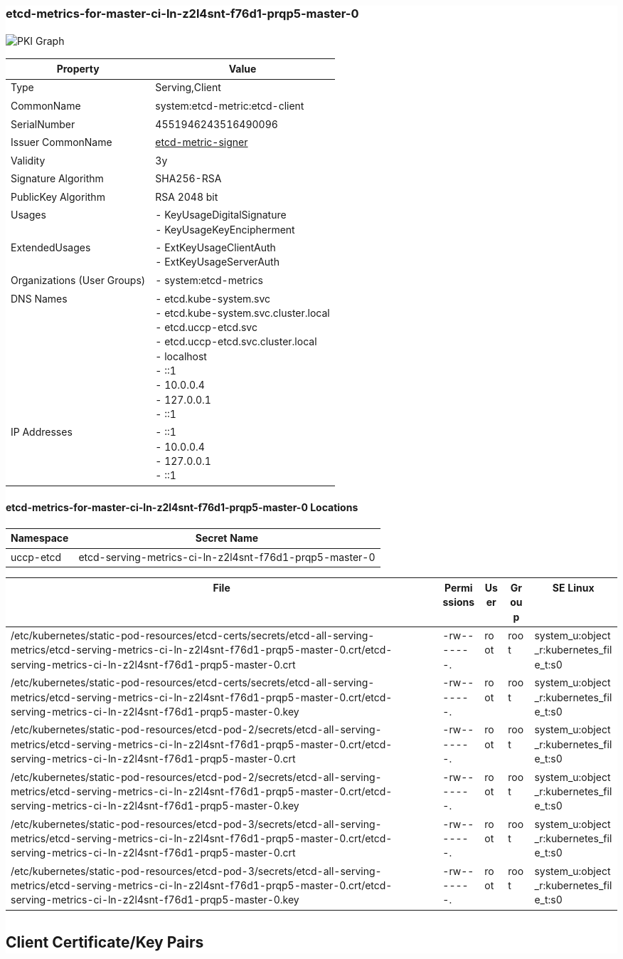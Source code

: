 ### etcd-metrics-for-master-ci-ln-z2l4snt-f76d1-prqp5-master-0
![PKI Graph](subcert-systemetcd-metricetcd-client4551946243516490096.png)



| Property | Value |
| ----------- | ----------- |
| Type | Serving,Client |
| CommonName | system:etcd-metric:etcd-client |
| SerialNumber | 4551946243516490096 |
| Issuer CommonName | [etcd-metric-signer](#etcd-metric-signer) |
| Validity | 3y |
| Signature Algorithm | SHA256-RSA |
| PublicKey Algorithm | RSA 2048 bit |
| Usages | - KeyUsageDigitalSignature<br/>- KeyUsageKeyEncipherment |
| ExtendedUsages | - ExtKeyUsageClientAuth<br/>- ExtKeyUsageServerAuth |
| Organizations (User Groups) | - system:etcd-metrics |
| DNS Names | - etcd.kube-system.svc<br/>- etcd.kube-system.svc.cluster.local<br/>- etcd.uccp-etcd.svc<br/>- etcd.uccp-etcd.svc.cluster.local<br/>- localhost<br/>- ::1<br/>- 10.0.0.4<br/>- 127.0.0.1<br/>- ::1 |
| IP Addresses | - ::1<br/>- 10.0.0.4<br/>- 127.0.0.1<br/>- ::1 |


#### etcd-metrics-for-master-ci-ln-z2l4snt-f76d1-prqp5-master-0 Locations
| Namespace | Secret Name |
| ----------- | ----------- |
| uccp-etcd | etcd-serving-metrics-ci-ln-z2l4snt-f76d1-prqp5-master-0 |

| File | Permissions | User | Group | SE Linux |
| ----------- | ----------- | ----------- | ----------- | ----------- |
| /etc/kubernetes/static-pod-resources/etcd-certs/secrets/etcd-all-serving-metrics/etcd-serving-metrics-ci-ln-z2l4snt-f76d1-prqp5-master-0.crt/etcd-serving-metrics-ci-ln-z2l4snt-f76d1-prqp5-master-0.crt | -rw-------. | root | root | system_u:object_r:kubernetes_file_t:s0 |
| /etc/kubernetes/static-pod-resources/etcd-certs/secrets/etcd-all-serving-metrics/etcd-serving-metrics-ci-ln-z2l4snt-f76d1-prqp5-master-0.crt/etcd-serving-metrics-ci-ln-z2l4snt-f76d1-prqp5-master-0.key | -rw-------. | root | root | system_u:object_r:kubernetes_file_t:s0 |
| /etc/kubernetes/static-pod-resources/etcd-pod-2/secrets/etcd-all-serving-metrics/etcd-serving-metrics-ci-ln-z2l4snt-f76d1-prqp5-master-0.crt/etcd-serving-metrics-ci-ln-z2l4snt-f76d1-prqp5-master-0.crt | -rw-------. | root | root | system_u:object_r:kubernetes_file_t:s0 |
| /etc/kubernetes/static-pod-resources/etcd-pod-2/secrets/etcd-all-serving-metrics/etcd-serving-metrics-ci-ln-z2l4snt-f76d1-prqp5-master-0.crt/etcd-serving-metrics-ci-ln-z2l4snt-f76d1-prqp5-master-0.key | -rw-------. | root | root | system_u:object_r:kubernetes_file_t:s0 |
| /etc/kubernetes/static-pod-resources/etcd-pod-3/secrets/etcd-all-serving-metrics/etcd-serving-metrics-ci-ln-z2l4snt-f76d1-prqp5-master-0.crt/etcd-serving-metrics-ci-ln-z2l4snt-f76d1-prqp5-master-0.crt | -rw-------. | root | root | system_u:object_r:kubernetes_file_t:s0 |
| /etc/kubernetes/static-pod-resources/etcd-pod-3/secrets/etcd-all-serving-metrics/etcd-serving-metrics-ci-ln-z2l4snt-f76d1-prqp5-master-0.crt/etcd-serving-metrics-ci-ln-z2l4snt-f76d1-prqp5-master-0.key | -rw-------. | root | root | system_u:object_r:kubernetes_file_t:s0 |


## Client Certificate/Key Pairs
